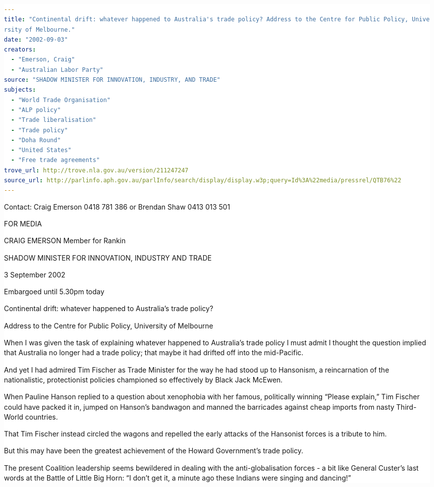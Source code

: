 ```yaml
---
title: "Continental drift: whatever happened to Australia's trade policy? Address to the Centre for Public Policy, University of Melbourne."
date: "2002-09-03"
creators:
  - "Emerson, Craig"
  - "Australian Labor Party"
source: "SHADOW MINISTER FOR INNOVATION, INDUSTRY, AND TRADE"
subjects:
  - "World Trade Organisation"
  - "ALP policy"
  - "Trade liberalisation"
  - "Trade policy"
  - "Doha Round"
  - "United States"
  - "Free trade agreements"
trove_url: http://trove.nla.gov.au/version/211247247
source_url: http://parlinfo.aph.gov.au/parlInfo/search/display/display.w3p;query=Id%3A%22media/pressrel/QTB76%22
---
```


 Contact: Craig Emerson 0418 781 386 or Brendan Shaw 0413 013 501

 FOR MEDIA

 CRAIG EMERSON Member for Rankin

 SHADOW MINISTER FOR INNOVATION, INDUSTRY AND TRADE

 3 September 2002

 Embargoed until 5.30pm today

 Continental drift: whatever happened to Australia’s trade policy?

 Address to the Centre for Public Policy, University of Melbourne

 When I was given the task of explaining whatever happened to Australia’s trade policy I must admit I thought the question implied that Australia no longer had a trade policy; that maybe it had drifted off into the mid-Pacific.

 And yet I had admired Tim Fischer as Trade Minister for the way he had stood up to Hansonism, a reincarnation of the nationalistic, protectionist policies championed so effectively by Black Jack McEwen.

 When Pauline Hanson replied to a question about xenophobia with her famous, politically winning “Please explain,” Tim Fischer could have packed it in, jumped on Hanson’s bandwagon and manned the barricades against cheap imports from nasty Third-World countries.

 That Tim Fischer instead circled the wagons and repelled the early attacks of the Hansonist forces is a tribute to him.

 But this may have been the greatest achievement of the Howard Government’s trade policy.

 The present Coalition leadership seems bewildered in dealing with the anti-globalisation forces - a bit like General Custer’s last words at the Battle of Little Big Horn: “I don’t get it, a minute ago these Indians were singing and dancing!”
